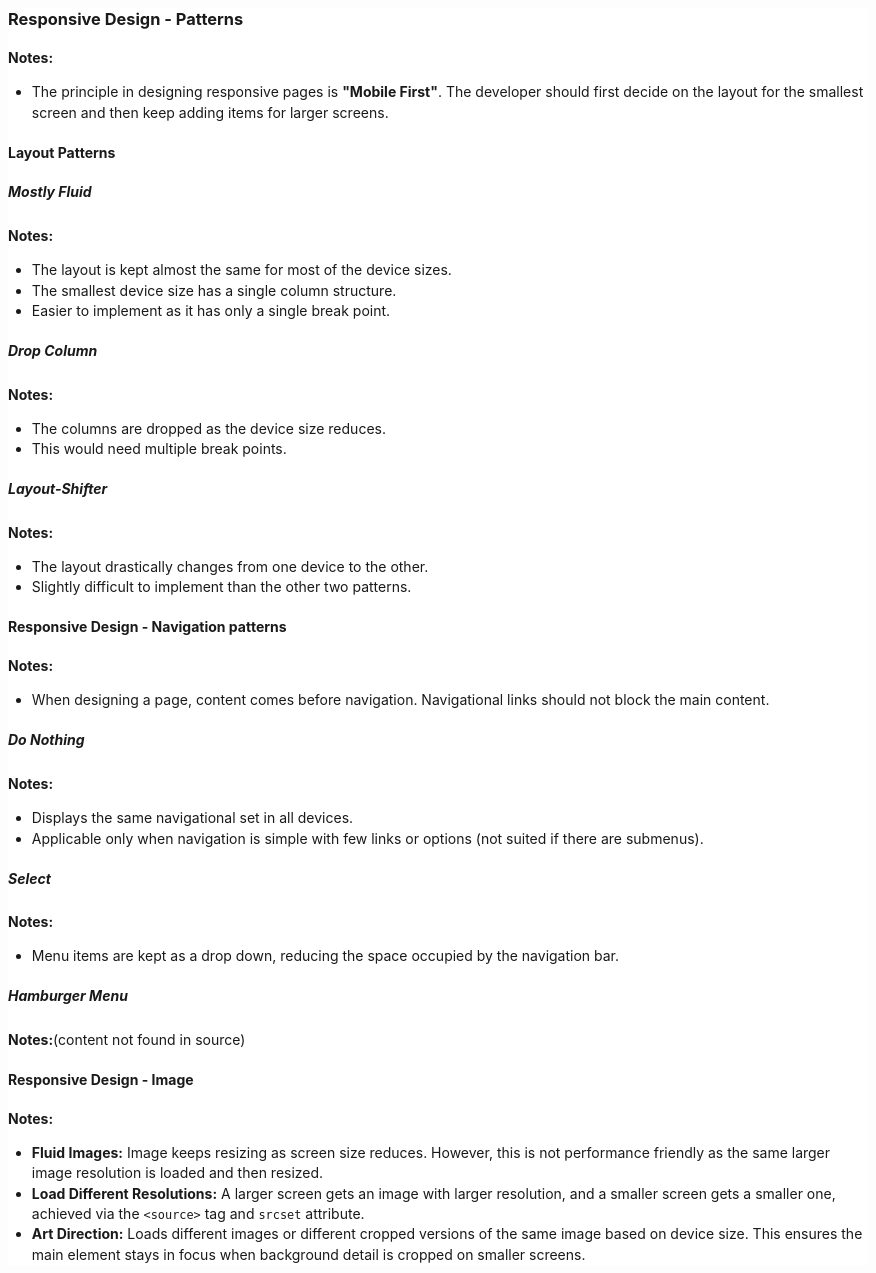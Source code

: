 
### Responsive Design - Patterns

**Notes:**
* The principle in designing responsive pages is **"Mobile First"**. The developer should first decide on the layout for the smallest screen and then keep adding items for larger screens.
#### Layout Patterns
##### Mostly Fluid

**Notes:**
* The layout is kept almost the same for most of the device sizes.
* The smallest device size has a single column structure.
* Easier to implement as it has only a single break point.
##### Drop Column

**Notes:**
* The columns are dropped as the device size reduces.
* This would need multiple break points.
##### Layout-Shifter

**Notes:**
* The layout drastically changes from one device to the other.
* Slightly difficult to implement than the other two patterns.
#### Responsive Design - Navigation patterns

**Notes:**
* When designing a page, content comes before navigation. Navigational links should not block the main content.
##### Do Nothing

**Notes:**
* Displays the same navigational set in all devices.
* Applicable only when navigation is simple with few links or options (not suited if there are submenus).
##### Select

**Notes:**
* Menu items are kept as a drop down, reducing the space occupied by the navigation bar.
##### Hamburger Menu

**Notes:**(content not found in source)
#### Responsive Design - Image

**Notes:**
* **Fluid Images:** Image keeps resizing as screen size reduces. However, this is not performance friendly as the same larger image resolution is loaded and then resized.
* **Load Different Resolutions:** A larger screen gets an image with larger resolution, and a smaller screen gets a smaller one, achieved via the `<source>` tag and `srcset` attribute.
* **Art Direction:** Loads different images or different cropped versions of the same image based on device size. This ensures the main element stays in focus when background detail is cropped on smaller screens.
